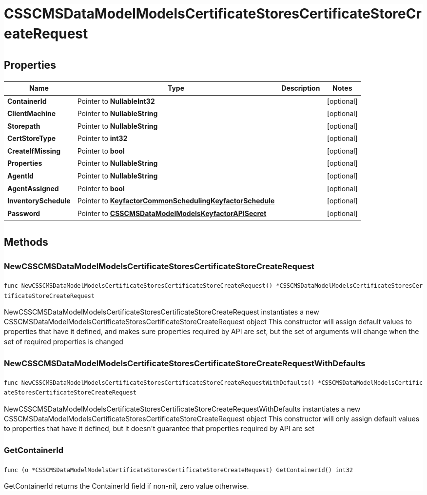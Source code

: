 # CSSCMSDataModelModelsCertificateStoresCertificateStoreCreateRequest

## Properties

Name | Type | Description | Notes
------------ | ------------- | ------------- | -------------
**ContainerId** | Pointer to **NullableInt32** |  | [optional] 
**ClientMachine** | Pointer to **NullableString** |  | [optional] 
**Storepath** | Pointer to **NullableString** |  | [optional] 
**CertStoreType** | Pointer to **int32** |  | [optional] 
**CreateIfMissing** | Pointer to **bool** |  | [optional] 
**Properties** | Pointer to **NullableString** |  | [optional] 
**AgentId** | Pointer to **NullableString** |  | [optional] 
**AgentAssigned** | Pointer to **bool** |  | [optional] 
**InventorySchedule** | Pointer to [**KeyfactorCommonSchedulingKeyfactorSchedule**](KeyfactorCommonSchedulingKeyfactorSchedule.md) |  | [optional] 
**Password** | Pointer to [**CSSCMSDataModelModelsKeyfactorAPISecret**](CSSCMSDataModelModelsKeyfactorAPISecret.md) |  | [optional] 

## Methods

### NewCSSCMSDataModelModelsCertificateStoresCertificateStoreCreateRequest

`func NewCSSCMSDataModelModelsCertificateStoresCertificateStoreCreateRequest() *CSSCMSDataModelModelsCertificateStoresCertificateStoreCreateRequest`

NewCSSCMSDataModelModelsCertificateStoresCertificateStoreCreateRequest instantiates a new CSSCMSDataModelModelsCertificateStoresCertificateStoreCreateRequest object
This constructor will assign default values to properties that have it defined,
and makes sure properties required by API are set, but the set of arguments
will change when the set of required properties is changed

### NewCSSCMSDataModelModelsCertificateStoresCertificateStoreCreateRequestWithDefaults

`func NewCSSCMSDataModelModelsCertificateStoresCertificateStoreCreateRequestWithDefaults() *CSSCMSDataModelModelsCertificateStoresCertificateStoreCreateRequest`

NewCSSCMSDataModelModelsCertificateStoresCertificateStoreCreateRequestWithDefaults instantiates a new CSSCMSDataModelModelsCertificateStoresCertificateStoreCreateRequest object
This constructor will only assign default values to properties that have it defined,
but it doesn't guarantee that properties required by API are set

### GetContainerId

`func (o *CSSCMSDataModelModelsCertificateStoresCertificateStoreCreateRequest) GetContainerId() int32`

GetContainerId returns the ContainerId field if non-nil, zero value otherwise.
